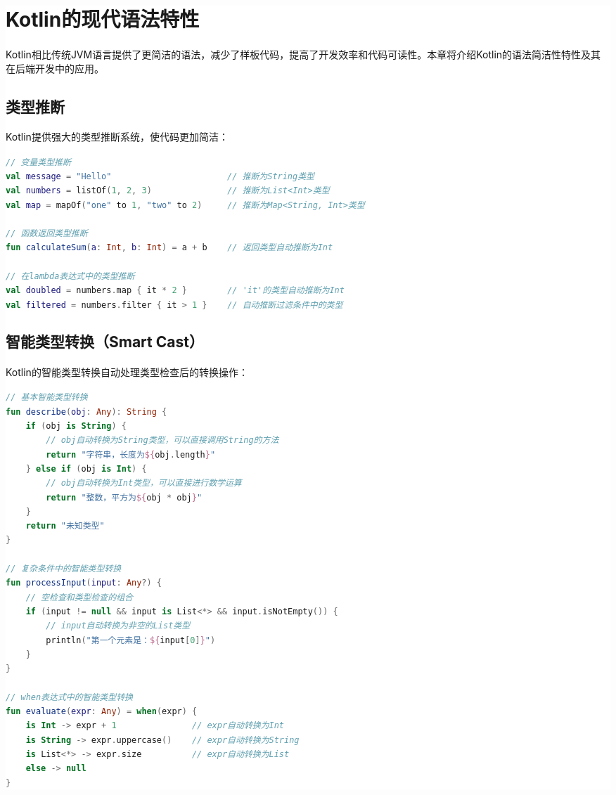 # Kotlin的现代语法特性



Kotlin相比传统JVM语言提供了更简洁的语法，减少了样板代码，提高了开发效率和代码可读性。本章将介绍Kotlin的语法简洁性特性及其在后端开发中的应用。

## 类型推断

Kotlin提供强大的类型推断系统，使代码更加简洁：

```kotlin
// 变量类型推断
val message = "Hello"                       // 推断为String类型
val numbers = listOf(1, 2, 3)               // 推断为List<Int>类型
val map = mapOf("one" to 1, "two" to 2)     // 推断为Map<String, Int>类型

// 函数返回类型推断
fun calculateSum(a: Int, b: Int) = a + b    // 返回类型自动推断为Int

// 在lambda表达式中的类型推断
val doubled = numbers.map { it * 2 }        // 'it'的类型自动推断为Int
val filtered = numbers.filter { it > 1 }    // 自动推断过滤条件中的类型
```

## 智能类型转换（Smart Cast）

Kotlin的智能类型转换自动处理类型检查后的转换操作：

```kotlin
// 基本智能类型转换
fun describe(obj: Any): String {
    if (obj is String) {
        // obj自动转换为String类型，可以直接调用String的方法
        return "字符串，长度为${obj.length}"
    } else if (obj is Int) {
        // obj自动转换为Int类型，可以直接进行数学运算
        return "整数，平方为${obj * obj}"
    }
    return "未知类型"
}

// 复杂条件中的智能类型转换
fun processInput(input: Any?) {
    // 空检查和类型检查的组合
    if (input != null && input is List<*> && input.isNotEmpty()) {
        // input自动转换为非空的List类型
        println("第一个元素是：${input[0]}")
    }
}

// when表达式中的智能类型转换
fun evaluate(expr: Any) = when(expr) {
    is Int -> expr + 1               // expr自动转换为Int
    is String -> expr.uppercase()    // expr自动转换为String
    is List<*> -> expr.size          // expr自动转换为List
    else -> null
}
```
